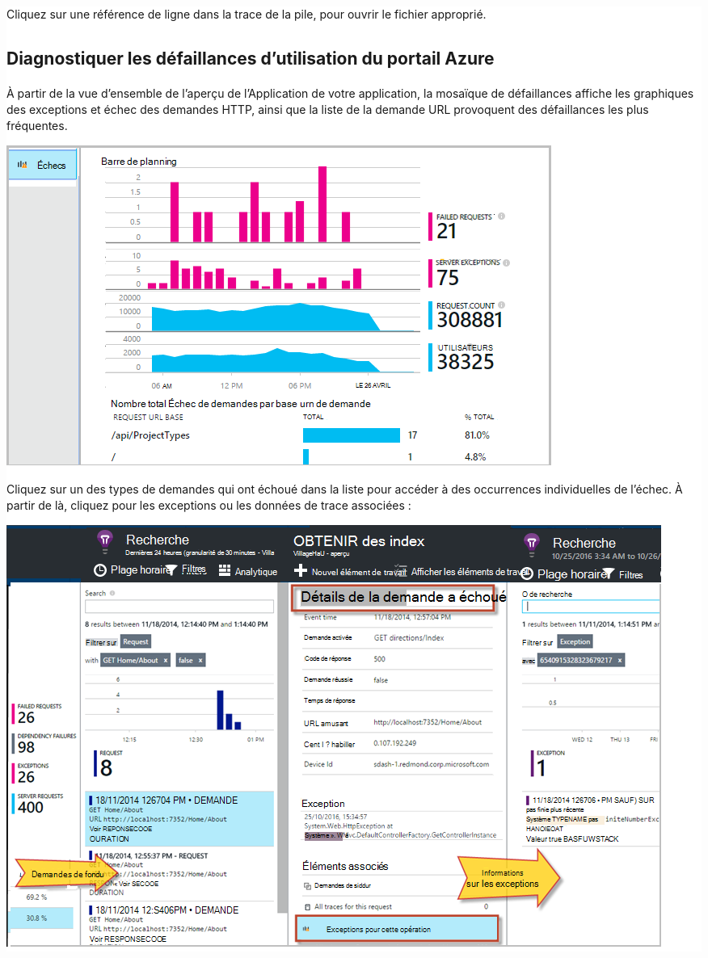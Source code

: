 Cliquez sur une référence de ligne dans la trace de la pile, pour ouvrir le fichier approprié.  

## <a name="diagnosing-failures-using-the-azure-portal"></a>Diagnostiquer les défaillances d’utilisation du portail Azure

À partir de la vue d’ensemble de l’aperçu de l’Application de votre application, la mosaïque de défaillances affiche les graphiques des exceptions et échec des demandes HTTP, ainsi que la liste de la demande URL provoquent des défaillances les plus fréquentes.

![Sélectionnez les paramètres, les échecs](./media/app-insights-asp-net-exceptions/012-start.png)

Cliquez sur un des types de demandes qui ont échoué dans la liste pour accéder à des occurrences individuelles de l’échec. À partir de là, cliquez pour les exceptions ou les données de trace associées :

![Sélectionnez une instance d’une demande ayant échouée et dans les détails de l’exception, obtenir des instances de l’exception.](./media/app-insights-asp-net-exceptions/030-req-drill.png)
